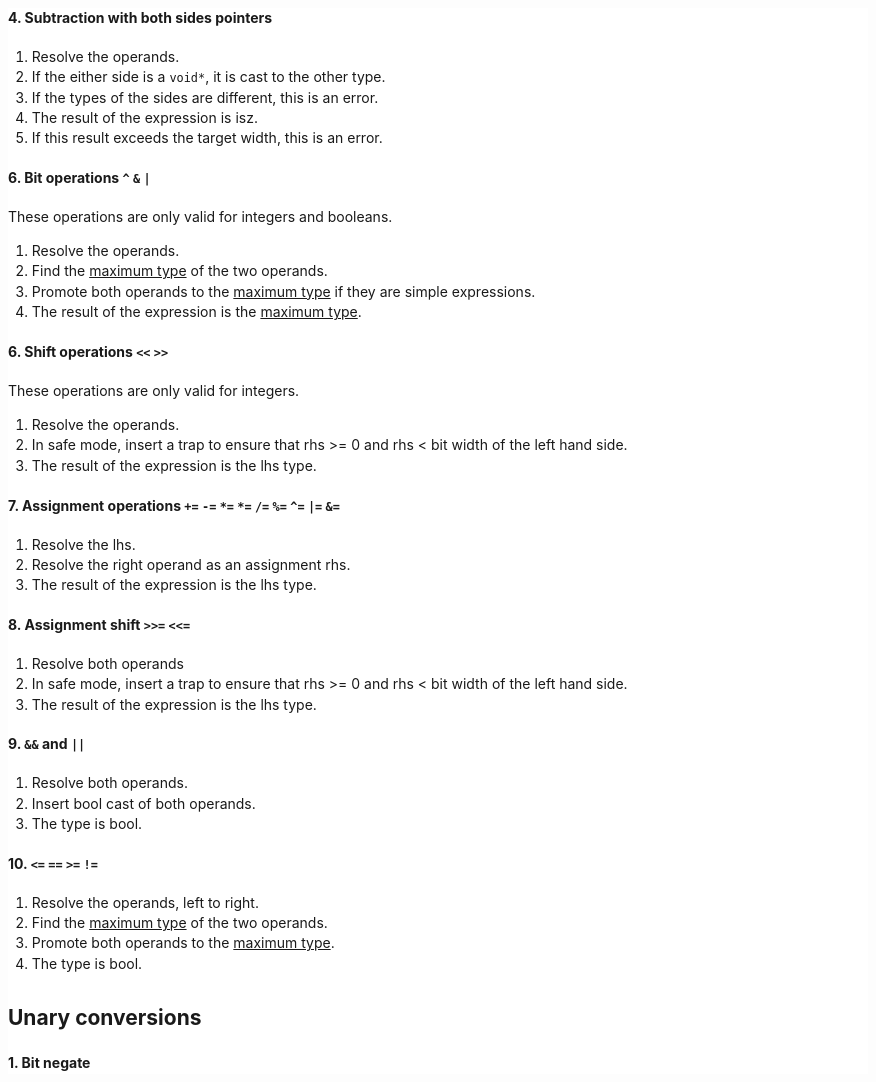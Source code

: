 #### 4. Subtraction with both sides pointers

1. Resolve the operands.
2. If the either side is a `void*`, it is cast to the other type.
3. If the types of the sides are different, this is an error.   
4. The result of the expression is isz.
5. If this result exceeds the target width, this is an error.

#### 6. Bit operations `^` `&` `|`

These operations are only valid for integers and booleans.

1. Resolve the operands.
2. Find the [maximum type](#maximum-type) of the two operands.
3. Promote both operands to the [maximum type](#maximum-type) if they are simple expressions.
4. The result of the expression is the [maximum type](#maximum-type).

#### 6. Shift operations `<<` `>>` 

These operations are only valid for integers.

1. Resolve the operands.
2. In safe mode, insert a trap to ensure that rhs >= 0 and rhs < bit width of the left hand side.
3. The result of the expression is the lhs type.

#### 7. Assignment operations `+=` `-=` `*=` `*=` `/=` `%=` `^=` `|=` `&=`

1. Resolve the lhs.
2. Resolve the right operand as an assignment rhs.
3. The result of the expression is the lhs type.

#### 8. Assignment shift `>>=` `<<=`

1. Resolve both operands
2. In safe mode, insert a trap to ensure that rhs >= 0 and rhs < bit width of the left hand side.
3. The result of the expression is the lhs type.

#### 9. `&&` and `||`

1. Resolve both operands.
2. Insert bool cast of both operands.
3. The type is bool.

#### 10. `<=` `==` `>=` `!=`

1. Resolve the operands, left to right.
2. Find the [maximum type](#maximum-type) of the two operands.
3. Promote both operands to the [maximum type](#maximum-type).
4. The type is bool.

## Unary conversions

#### 1. Bit negate
